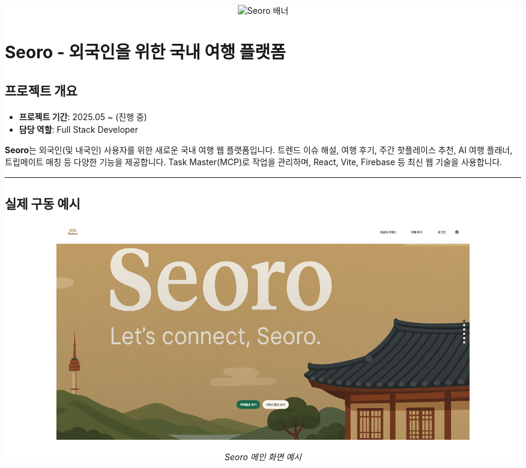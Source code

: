 
<p align="center">
  <img src="./readmefile/banner.png" alt="Seoro 배너" width="50%" />
</p>

# Seoro - 외국인을 위한 국내 여행 플랫폼

## 프로젝트 개요

- **프로젝트 기간**: 2025.05 ~ (진행 중)
- **담당 역할**: Full Stack Developer

**Seoro**는 외국인(및 내국인) 사용자를 위한 새로운 국내 여행 웹 플랫폼입니다.
트렌드 이슈 해설, 여행 후기, 주간 핫플레이스 추천, AI 여행 플래너, 트립메이트 매칭 등 다양한 기능을 제공합니다.
Task Master(MCP)로 작업을 관리하며, React, Vite, Firebase 등 최신 웹 기술을 사용합니다.

---

## 실제 구동 예시

<p align="center">
  <img src="./readmefile/mainpage.png" alt="Seoro 메인페이지 예시" width="80%" />
</p>

<p align="center">
  <em>Seoro 메인 화면 예시</em>
</p>
